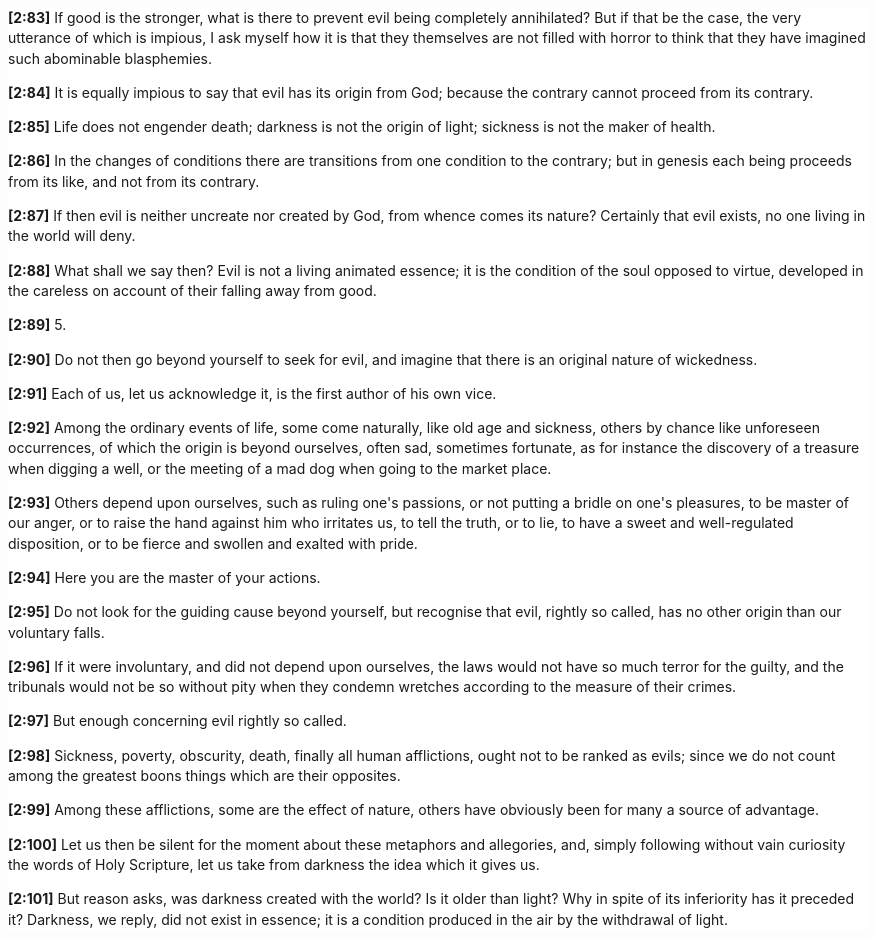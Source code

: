 **[2:83]** If good is the stronger, what is there to prevent evil being completely annihilated? But if that be the case, the very utterance of which is impious, I ask myself how it is that they themselves are not filled with horror to think that they have imagined such abominable blasphemies.

**[2:84]** It is equally impious to say that evil has its origin from God; because the contrary cannot proceed from its contrary.

**[2:85]** Life does not engender death; darkness is not the origin of light; sickness is not the maker of health.

**[2:86]** In the changes of conditions there are transitions from one condition to the contrary; but in genesis each being proceeds from its like, and not from its contrary.

**[2:87]** If then evil is neither uncreate nor created by God, from whence comes its nature? Certainly that evil exists, no one living in the world will deny.

**[2:88]** What shall we say then? Evil is not a living animated essence; it is the condition of the soul opposed to virtue, developed in the careless on account of their falling away from good.

**[2:89]** 5.

**[2:90]** Do not then go beyond yourself to seek for evil, and imagine that there is an original nature of wickedness.

**[2:91]** Each of us, let us acknowledge it, is the first author of his own vice.

**[2:92]** Among the ordinary events of life, some come naturally, like old age and sickness, others by chance like unforeseen occurrences, of which the origin is beyond ourselves, often sad, sometimes fortunate, as for instance the discovery of a treasure when digging a well, or the meeting of a mad dog when going to the market place.

**[2:93]** Others depend upon ourselves, such as ruling one's passions, or not putting a bridle on one's pleasures, to be master of our anger, or to raise the hand against him who irritates us, to tell the truth, or to lie, to have a sweet and well-regulated disposition, or to be fierce and swollen and exalted with pride.

**[2:94]** Here you are the master of your actions.

**[2:95]** Do not look for the guiding cause beyond yourself, but recognise that evil, rightly so called, has no other origin than our voluntary falls.

**[2:96]** If it were involuntary, and did not depend upon ourselves, the laws would not have so much terror for the guilty, and the tribunals would not be so without pity when they condemn wretches according to the measure of their crimes.

**[2:97]** But enough concerning evil rightly so called.

**[2:98]** Sickness, poverty, obscurity, death, finally all human afflictions, ought not to be ranked as evils; since we do not count among the greatest boons things which are their opposites.

**[2:99]** Among these afflictions, some are the effect of nature, others have obviously been for many a source of advantage.

**[2:100]** Let us then be silent for the moment about these metaphors and allegories, and, simply following without vain curiosity the words of Holy Scripture, let us take from darkness the idea which it gives us.

**[2:101]** But reason asks, was darkness created with the world? Is it older than light? Why in spite of its inferiority has it preceded it? Darkness, we reply, did not exist in essence; it is a condition produced in the air by the withdrawal of light.
